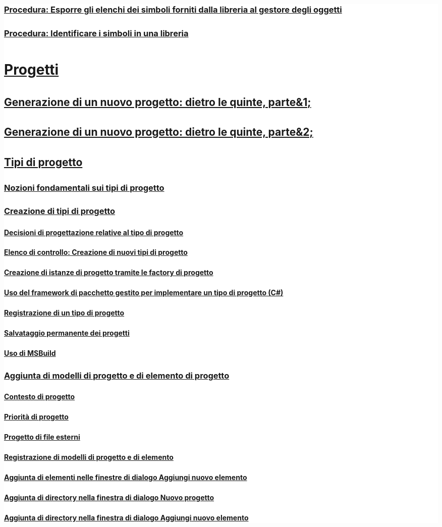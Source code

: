### [Procedura: Esporre gli elenchi dei simboli forniti dalla libreria al gestore degli oggetti](how-to-expose-lists-of-symbols-provided-by-the-library-to-the-object-manager.md)
### [Procedura: Identificare i simboli in una libreria](how-to-identify-symbols-in-a-library.md)
# [Progetti](projects.md)
## [Generazione di un nuovo progetto: dietro le quinte, parte&1;](new-project-generation-under-the-hood-part-one.md)
## [Generazione di un nuovo progetto: dietro le quinte, parte&2;](new-project-generation-under-the-hood-part-two.md)
## [Tipi di progetto](project-types.md)
### [Nozioni fondamentali sui tipi di progetto](project-type-essentials.md)
### [Creazione di tipi di progetto](creating-project-types.md)
#### [Decisioni di progettazione relative al tipo di progetto](project-type-design-decisions.md)
#### [Elenco di controllo: Creazione di nuovi tipi di progetto](checklist-creating-new-project-types.md)
#### [Creazione di istanze di progetto tramite le factory di progetto](creating-project-instances-by-using-project-factories.md)
#### [Uso del framework di pacchetto gestito per implementare un tipo di progetto (C#)](using-the-managed-package-framework-to-implement-a-project-type-csharp.md)
#### [Registrazione di un tipo di progetto](registering-a-project-type.md)
#### [Salvataggio permanente dei progetti](project-persistence.md)
#### [Uso di MSBuild](using-msbuild.md)
### [Aggiunta di modelli di progetto e di elemento di progetto](adding-project-and-project-item-templates.md)
#### [Contesto di progetto](project-context.md)
#### [Priorità di progetto](project-priority.md)
#### [Progetto di file esterni](miscellaneous-files-project.md)
#### [Registrazione di modelli di progetto e di elemento](registering-project-and-item-templates.md)
#### [Aggiunta di elementi nelle finestre di dialogo Aggiungi nuovo elemento](adding-items-to-the-add-new-item-dialog-boxes.md)
#### [Aggiunta di directory nella finestra di dialogo Nuovo progetto](adding-directories-to-the-new-project-dialog-box.md)
#### [Aggiunta di directory nella finestra di dialogo Aggiungi nuovo elemento](adding-directories-to-the-add-new-item-dialog-box.md)
